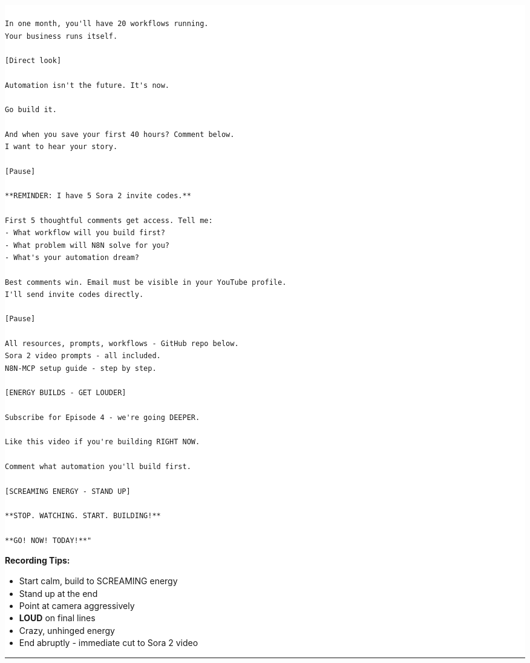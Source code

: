 ```

In one month, you'll have 20 workflows running.
Your business runs itself.

[Direct look]

Automation isn't the future. It's now.

Go build it.

And when you save your first 40 hours? Comment below.
I want to hear your story.

[Pause]

**REMINDER: I have 5 Sora 2 invite codes.**

First 5 thoughtful comments get access. Tell me:
- What workflow will you build first?
- What problem will N8N solve for you?
- What's your automation dream?

Best comments win. Email must be visible in your YouTube profile.
I'll send invite codes directly.

[Pause]

All resources, prompts, workflows - GitHub repo below.
Sora 2 video prompts - all included.
N8N-MCP setup guide - step by step.

[ENERGY BUILDS - GET LOUDER]

Subscribe for Episode 4 - we're going DEEPER.

Like this video if you're building RIGHT NOW.

Comment what automation you'll build first.

[SCREAMING ENERGY - STAND UP]

**STOP. WATCHING. START. BUILDING!**

**GO! NOW! TODAY!**"
```

**Recording Tips:**
- Start calm, build to SCREAMING energy
- Stand up at the end
- Point at camera aggressively
- **LOUD** on final lines
- Crazy, unhinged energy
- End abruptly - immediate cut to Sora 2 video

---